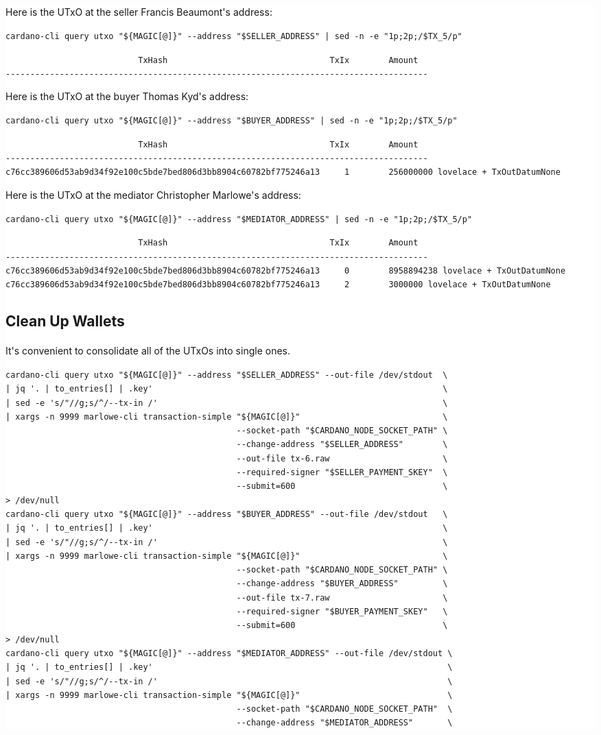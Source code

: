 Here is the UTxO at the seller Francis Beaumont's address:

```
cardano-cli query utxo "${MAGIC[@]}" --address "$SELLER_ADDRESS" | sed -n -e "1p;2p;/$TX_5/p"
```

```console
                           TxHash                                 TxIx        Amount
--------------------------------------------------------------------------------------
```

Here is the UTxO at the buyer Thomas Kyd's address:

```
cardano-cli query utxo "${MAGIC[@]}" --address "$BUYER_ADDRESS" | sed -n -e "1p;2p;/$TX_5/p"
```

```console
                           TxHash                                 TxIx        Amount
--------------------------------------------------------------------------------------
c76cc389606d53ab9d34f92e100c5bde7bed806d3bb8904c60782bf775246a13     1        256000000 lovelace + TxOutDatumNone
```

Here is the UTxO at the mediator Christopher Marlowe's address:

```
cardano-cli query utxo "${MAGIC[@]}" --address "$MEDIATOR_ADDRESS" | sed -n -e "1p;2p;/$TX_5/p"
```

```console
                           TxHash                                 TxIx        Amount
--------------------------------------------------------------------------------------
c76cc389606d53ab9d34f92e100c5bde7bed806d3bb8904c60782bf775246a13     0        8958894238 lovelace + TxOutDatumNone
c76cc389606d53ab9d34f92e100c5bde7bed806d3bb8904c60782bf775246a13     2        3000000 lovelace + TxOutDatumNone
```

## Clean Up Wallets

It's convenient to consolidate all of the UTxOs into single ones.

```
cardano-cli query utxo "${MAGIC[@]}" --address "$SELLER_ADDRESS" --out-file /dev/stdout  \
| jq '. | to_entries[] | .key'                                                           \
| sed -e 's/"//g;s/^/--tx-in /'                                                          \
| xargs -n 9999 marlowe-cli transaction-simple "${MAGIC[@]}"                             \
                                               --socket-path "$CARDANO_NODE_SOCKET_PATH" \
                                               --change-address "$SELLER_ADDRESS"        \
                                               --out-file tx-6.raw                       \
                                               --required-signer "$SELLER_PAYMENT_SKEY"  \
                                               --submit=600                              \
> /dev/null
cardano-cli query utxo "${MAGIC[@]}" --address "$BUYER_ADDRESS" --out-file /dev/stdout   \
| jq '. | to_entries[] | .key'                                                           \
| sed -e 's/"//g;s/^/--tx-in /'                                                          \
| xargs -n 9999 marlowe-cli transaction-simple "${MAGIC[@]}"                             \
                                               --socket-path "$CARDANO_NODE_SOCKET_PATH" \
                                               --change-address "$BUYER_ADDRESS"         \
                                               --out-file tx-7.raw                       \
                                               --required-signer "$BUYER_PAYMENT_SKEY"   \
                                               --submit=600                              \
> /dev/null
cardano-cli query utxo "${MAGIC[@]}" --address "$MEDIATOR_ADDRESS" --out-file /dev/stdout \
| jq '. | to_entries[] | .key'                                                            \
| sed -e 's/"//g;s/^/--tx-in /'                                                           \
| xargs -n 9999 marlowe-cli transaction-simple "${MAGIC[@]}"                              \
                                               --socket-path "$CARDANO_NODE_SOCKET_PATH"  \
                                               --change-address "$MEDIATOR_ADDRESS"       \
```